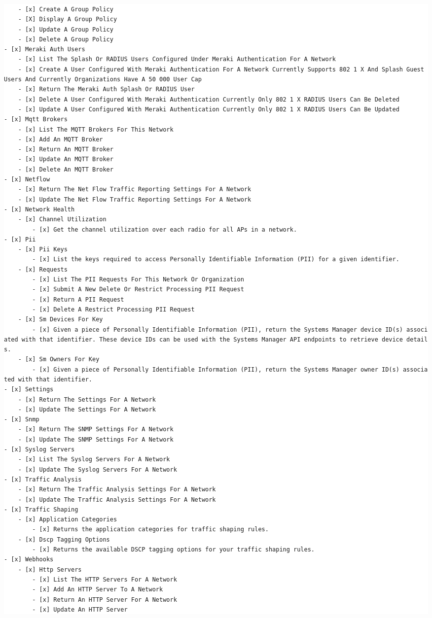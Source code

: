         - [x] Create A Group Policy
        - [X] Display A Group Policy
        - [x] Update A Group Policy
        - [x] Delete A Group Policy
    - [x] Meraki Auth Users
        - [x] List The Splash Or RADIUS Users Configured Under Meraki Authentication For A Network
        - [x] Create A User Configured With Meraki Authentication For A Network Currently Supports 802 1 X And Splash Guest Users And Currently Organizations Have A 50 000 User Cap
        - [x] Return The Meraki Auth Splash Or RADIUS User
        - [x] Delete A User Configured With Meraki Authentication Currently Only 802 1 X RADIUS Users Can Be Deleted
        - [x] Update A User Configured With Meraki Authentication Currently Only 802 1 X RADIUS Users Can Be Updated
    - [x] Mqtt Brokers
        - [x] List The MQTT Brokers For This Network
        - [x] Add An MQTT Broker
        - [x] Return An MQTT Broker
        - [x] Update An MQTT Broker
        - [x] Delete An MQTT Broker
    - [x] Netflow
        - [x] Return The Net Flow Traffic Reporting Settings For A Network
        - [x] Update The Net Flow Traffic Reporting Settings For A Network
    - [x] Network Health
        - [x] Channel Utilization
            - [x] Get the channel utilization over each radio for all APs in a network.
    - [x] Pii
        - [x] Pii Keys
            - [x] List the keys required to access Personally Identifiable Information (PII) for a given identifier.
        - [x] Requests
            - [x] List The PII Requests For This Network Or Organization
            - [x] Submit A New Delete Or Restrict Processing PII Request
            - [x] Return A PII Request
            - [x] Delete A Restrict Processing PII Request
        - [x] Sm Devices For Key
            - [x] Given a piece of Personally Identifiable Information (PII), return the Systems Manager device ID(s) associated with that identifier. These device IDs can be used with the Systems Manager API endpoints to retrieve device details.
        - [x] Sm Owners For Key
            - [x] Given a piece of Personally Identifiable Information (PII), return the Systems Manager owner ID(s) associated with that identifier.
    - [x] Settings
        - [x] Return The Settings For A Network
        - [x] Update The Settings For A Network
    - [x] Snmp
        - [x] Return The SNMP Settings For A Network
        - [x] Update The SNMP Settings For A Network
    - [x] Syslog Servers
        - [x] List The Syslog Servers For A Network
        - [x] Update The Syslog Servers For A Network
    - [x] Traffic Analysis
        - [x] Return The Traffic Analysis Settings For A Network
        - [x] Update The Traffic Analysis Settings For A Network
    - [x] Traffic Shaping
        - [x] Application Categories
            - [x] Returns the application categories for traffic shaping rules.
        - [x] Dscp Tagging Options
            - [x] Returns the available DSCP tagging options for your traffic shaping rules.
    - [x] Webhooks
        - [x] Http Servers
            - [x] List The HTTP Servers For A Network
            - [x] Add An HTTP Server To A Network
            - [x] Return An HTTP Server For A Network
            - [x] Update An HTTP Server